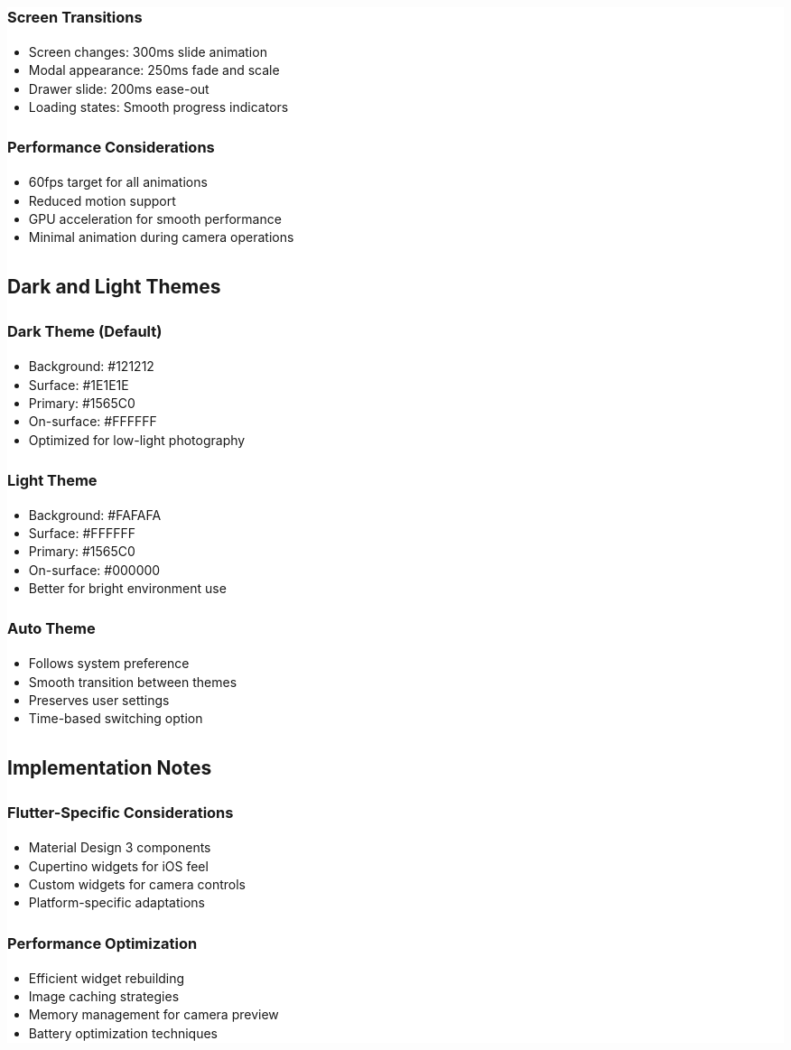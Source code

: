 ### Screen Transitions
- Screen changes: 300ms slide animation
- Modal appearance: 250ms fade and scale
- Drawer slide: 200ms ease-out
- Loading states: Smooth progress indicators

### Performance Considerations
- 60fps target for all animations
- Reduced motion support
- GPU acceleration for smooth performance
- Minimal animation during camera operations

## Dark and Light Themes

### Dark Theme (Default)
- Background: #121212
- Surface: #1E1E1E
- Primary: #1565C0
- On-surface: #FFFFFF
- Optimized for low-light photography

### Light Theme
- Background: #FAFAFA
- Surface: #FFFFFF
- Primary: #1565C0
- On-surface: #000000
- Better for bright environment use

### Auto Theme
- Follows system preference
- Smooth transition between themes
- Preserves user settings
- Time-based switching option

## Implementation Notes

### Flutter-Specific Considerations
- Material Design 3 components
- Cupertino widgets for iOS feel
- Custom widgets for camera controls
- Platform-specific adaptations

### Performance Optimization
- Efficient widget rebuilding
- Image caching strategies
- Memory management for camera preview
- Battery optimization techniques
